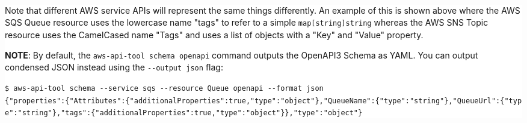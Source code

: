 Note that different AWS service APIs will represent the same things
differently. An example of this is shown above where the AWS SQS Queue resource
uses the lowercase name "tags" to refer to a simple `map[string]string` whereas
the AWS SNS Topic resource uses the CamelCased name "Tags" and uses a list of
objects with a "Key" and "Value" property.

**NOTE**: By default, the `aws-api-tool schema openapi` command outputs the
OpenAPI3 Schema as YAML. You can output condensed JSON instead using the
`--output json` flag:


```
$ aws-api-tool schema --service sqs --resource Queue openapi --format json
{"properties":{"Attributes":{"additionalProperties":true,"type":"object"},"QueueName":{"type":"string"},"QueueUrl":{"type":"string"},"tags":{"additionalProperties":true,"type":"object"}},"type":"object"}
```
